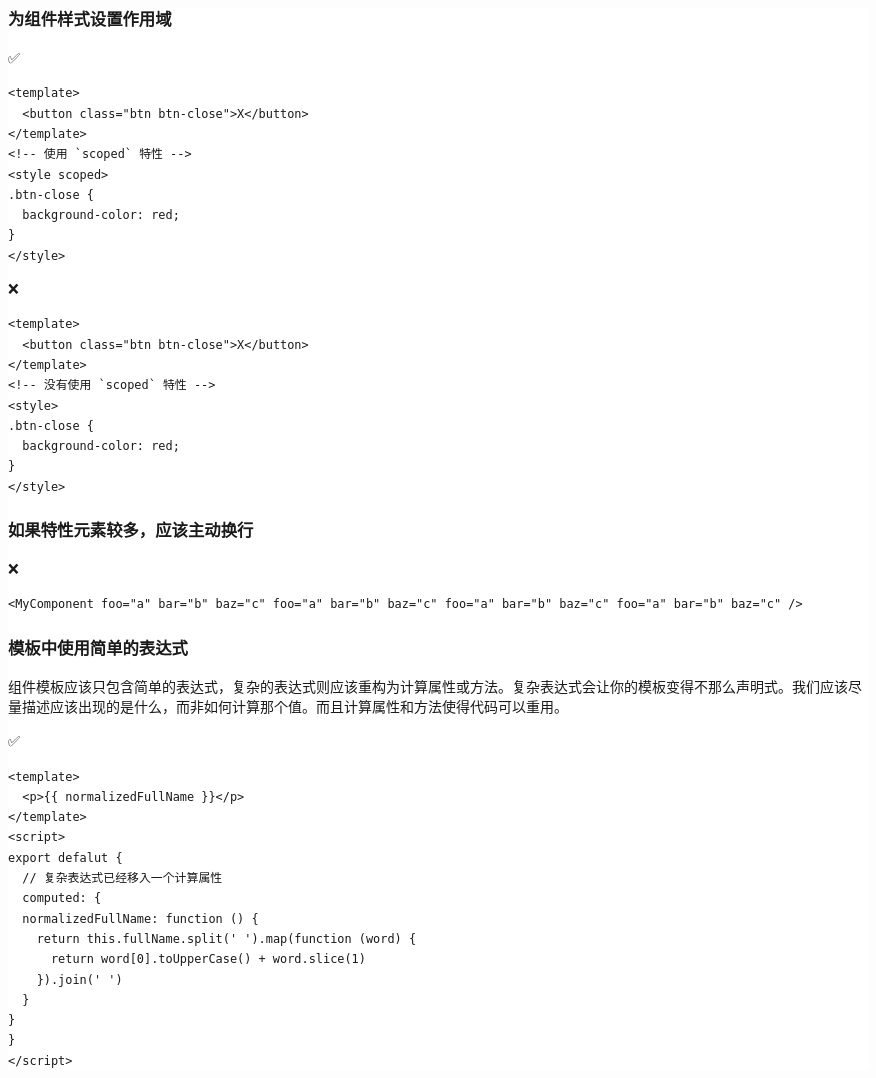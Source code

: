 ### 为组件样式设置作用域

✅

```vue
<template>
  <button class="btn btn-close">X</button>
</template>
<!-- 使用 `scoped` 特性 -->
<style scoped>
.btn-close {
  background-color: red;
}
</style>
```

❌

```vue
<template>
  <button class="btn btn-close">X</button>
</template>
<!-- 没有使用 `scoped` 特性 -->
<style>
.btn-close {
  background-color: red;
}
</style>
```

### 如果特性元素较多，应该主动换行

❌

```
<MyComponent foo="a" bar="b" baz="c" foo="a" bar="b" baz="c" foo="a" bar="b" baz="c" foo="a" bar="b" baz="c" />
```

### 模板中使用简单的表达式

组件模板应该只包含简单的表达式，复杂的表达式则应该重构为计算属性或方法。复杂表达式会让你的模板变得不那么声明式。我们应该尽量描述应该出现的是什么，而非如何计算那个值。而且计算属性和方法使得代码可以重用。

✅

```vue
<template>
  <p>{{ normalizedFullName }}</p>
</template>
<script>
export defalut {
  // 复杂表达式已经移入一个计算属性
  computed: {
  normalizedFullName: function () {
    return this.fullName.split(' ').map(function (word) {
      return word[0].toUpperCase() + word.slice(1)
    }).join(' ')
  }
}
}
</script>
```
